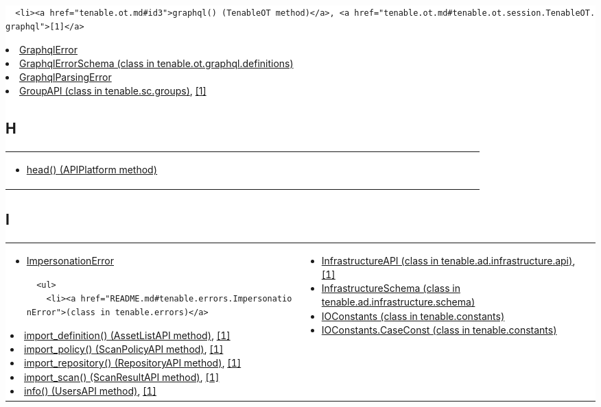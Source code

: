       <li><a href="tenable.ot.md#id3">graphql() (TenableOT method)</a>, <a href="tenable.ot.md#tenable.ot.session.TenableOT.graphql">[1]</a>
</li>
      <li><a href="tenable.ot.graphql.md#tenable.ot.graphql.definitions.GraphqlError">GraphqlError</a>
</li>
      <li><a href="tenable.ot.graphql.md#tenable.ot.graphql.definitions.GraphqlErrorSchema">GraphqlErrorSchema (class in tenable.ot.graphql.definitions)</a>
</li>
      <li><a href="tenable.ot.graphql.md#tenable.ot.graphql.definitions.GraphqlParsingError">GraphqlParsingError</a>
</li>
      <li><a href="tenable.sc.md#id68">GroupAPI (class in tenable.sc.groups)</a>, <a href="tenable.sc.md#tenable.sc.groups.GroupAPI">[1]</a>
</li>
  </ul></td>
</tr></table>

<h2 id="H">H</h2>
<table style="width: 100%" class="indextable genindextable"><tr>
  <td style="width: 33%; vertical-align: top;"><ul>
      <li><a href="tenable.base.md#tenable.base.platform.APIPlatform.head">head() (APIPlatform method)</a>
</li>
  </ul></td>
</tr></table>

<h2 id="I">I</h2>
<table style="width: 100%" class="indextable genindextable"><tr>
  <td style="width: 33%; vertical-align: top;"><ul>
      <li><a href="README.md#id6">ImpersonationError</a>

      <ul>
        <li><a href="README.md#tenable.errors.ImpersonationError">(class in tenable.errors)</a>
</li>
      </ul></li>
      <li><a href="tenable.sc.md#id32">import_definition() (AssetListAPI method)</a>, <a href="tenable.sc.md#tenable.sc.asset_lists.AssetListAPI.import_definition">[1]</a>
</li>
      <li><a href="tenable.sc.md#id100">import_policy() (ScanPolicyAPI method)</a>, <a href="tenable.sc.md#tenable.sc.policies.ScanPolicyAPI.import_policy">[1]</a>
</li>
      <li><a href="tenable.sc.md#id129">import_repository() (RepositoryAPI method)</a>, <a href="tenable.sc.md#tenable.sc.repositories.RepositoryAPI.import_repository">[1]</a>
</li>
      <li><a href="tenable.sc.md#id148">import_scan() (ScanResultAPI method)</a>, <a href="tenable.sc.md#tenable.sc.scan_instances.ScanResultAPI.import_scan">[1]</a>
</li>
      <li><a href="tenable.ad.users.md#id6">info() (UsersAPI method)</a>, <a href="tenable.ad.users.md#tenable.ad.users.api.UsersAPI.info">[1]</a>
</li>
  </ul></td>
  <td style="width: 33%; vertical-align: top;"><ul>
      <li><a href="tenable.ad.infrastructure.md#id0">InfrastructureAPI (class in tenable.ad.infrastructure.api)</a>, <a href="tenable.ad.infrastructure.md#tenable.ad.infrastructure.api.InfrastructureAPI">[1]</a>
</li>
      <li><a href="tenable.ad.infrastructure.md#tenable.ad.infrastructure.schema.InfrastructureSchema">InfrastructureSchema (class in tenable.ad.infrastructure.schema)</a>
</li>
      <li><a href="README.md#tenable.constants.IOConstants">IOConstants (class in tenable.constants)</a>
</li>
      <li><a href="README.md#tenable.constants.IOConstants.CaseConst">IOConstants.CaseConst (class in tenable.constants)</a>
</li>